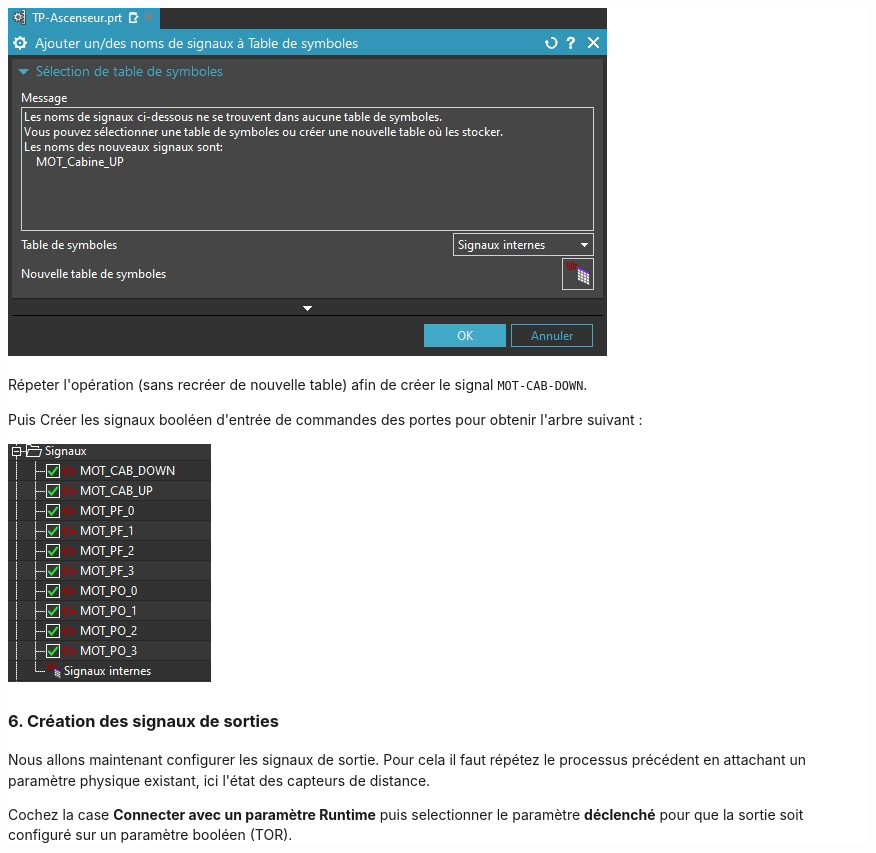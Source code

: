 ![](./images/tp2/signal-new-table.jpg)

Répeter l'opération (sans recréer de nouvelle table) afin de créer le signal `MOT-CAB-DOWN`.

Puis Créer les signaux booléen d'entrée de commandes des portes pour obtenir l'arbre suivant : 

![](./images/tp2/signal-in-tree.jpg)


### 6. Création des signaux de sorties

Nous allons maintenant configurer les signaux de sortie. Pour cela il faut répétez le processus précédent en attachant un paramètre physique existant, ici l'état des capteurs de distance.

Cochez la case __Connecter avec un paramètre Runtime__ puis selectionner le paramètre __déclenché__ pour que la sortie soit configuré sur un paramètre booléen (TOR).
